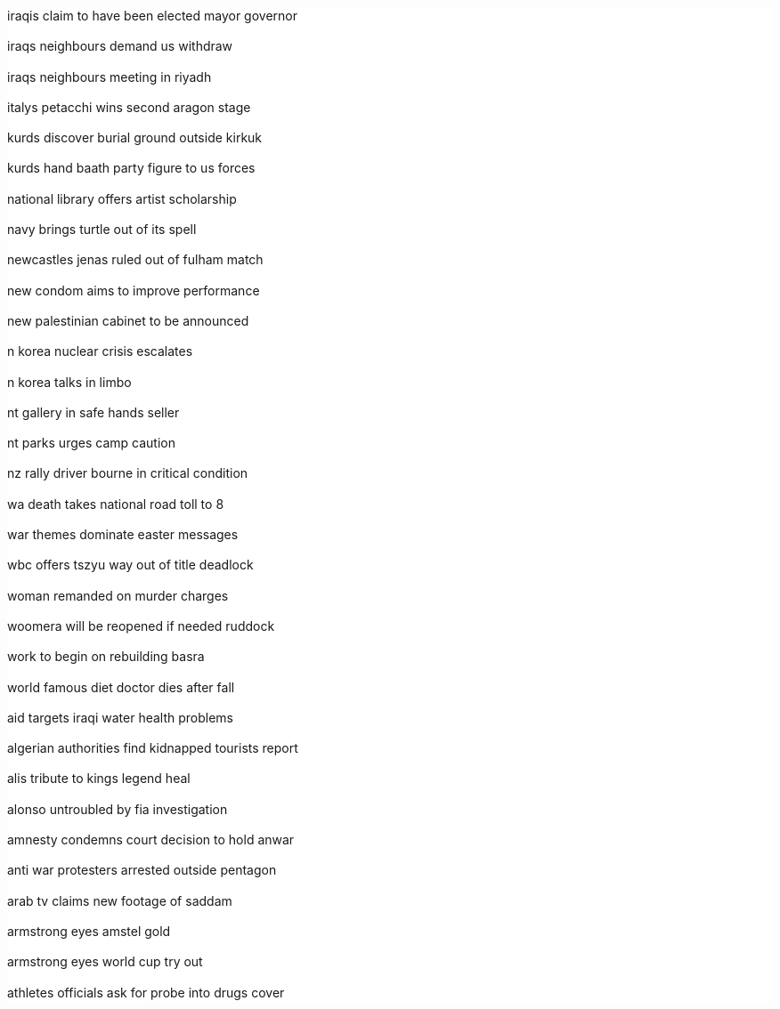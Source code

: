iraqis claim to have been elected mayor governor

iraqs neighbours demand us withdraw

iraqs neighbours meeting in riyadh

italys petacchi wins second aragon stage

kurds discover burial ground outside kirkuk

kurds hand baath party figure to us forces

national library offers artist scholarship

navy brings turtle out of its spell

newcastles jenas ruled out of fulham match

new condom aims to improve performance

new palestinian cabinet to be announced

n korea nuclear crisis escalates

n korea talks in limbo

nt gallery in safe hands seller

nt parks urges camp caution

nz rally driver bourne in critical condition

wa death takes national road toll to 8

war themes dominate easter messages

wbc offers tszyu way out of title deadlock

woman remanded on murder charges

woomera will be reopened if needed ruddock

work to begin on rebuilding basra

world famous diet doctor dies after fall

aid targets iraqi water health problems

algerian authorities find kidnapped tourists report

alis tribute to kings legend heal

alonso untroubled by fia investigation

amnesty condemns court decision to hold anwar

anti war protesters arrested outside pentagon

arab tv claims new footage of saddam

armstrong eyes amstel gold

armstrong eyes world cup try out

athletes officials ask for probe into drugs cover
